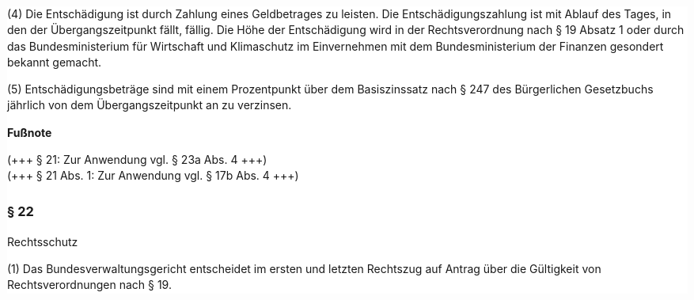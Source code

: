 </div>

<div class="jurAbsatz">

(4) Die Entschädigung ist durch Zahlung eines Geldbetrages zu leisten.
Die Entschädigungszahlung ist mit Ablauf des Tages, in den der
Übergangszeitpunkt fällt, fällig. Die Höhe der Entschädigung wird in
der Rechtsverordnung nach § 19 Absatz 1 oder durch das Bundesministerium
für Wirtschaft und Klimaschutz im Einvernehmen mit dem Bundesministerium
der Finanzen gesondert bekannt gemacht.

</div>

<div class="jurAbsatz">

(5) Entschädigungsbeträge sind mit einem Prozentpunkt über dem
Basiszinssatz nach § 247 des Bürgerlichen Gesetzbuchs jährlich von dem
Übergangszeitpunkt an zu verzinsen.

</div>

</div>

</div>

</div>

<div>

  
**Fußnote**

<div class="jnhtml">

<div>

<div class="jurAbsatz">

(+++ § 21: Zur Anwendung vgl. § 23a Abs. 4 +++)  
(+++ § 21 Abs. 1: Zur Anwendung vgl. § 17b Abs. 4 +++)

</div>

</div>

</div>

</div>

<span id="BJNR036810974BJNE002900128.html"></span>

### § 22  
Rechtsschutz

<div>

<div class="jnhtml">

<div>

<div class="jurAbsatz">

(1) Das Bundesverwaltungsgericht entscheidet im ersten und letzten
Rechtszug auf Antrag über die Gültigkeit von Rechtsverordnungen nach §
19.

